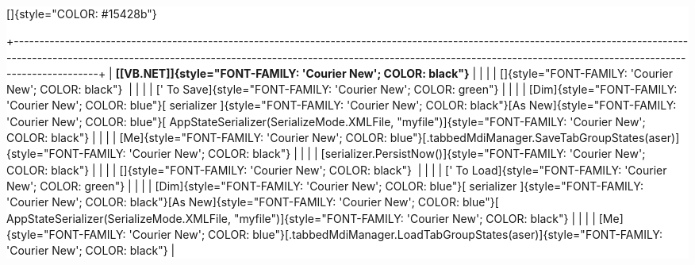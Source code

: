 []{style="COLOR: #15428b"} 

+-------------------------------------------------------------------------------------------------------------------------------------------------------------------------------------------------------------------------------------------------------------------------------------------+
| **[\[VB.NET\]]{style="FONT-FAMILY: 'Courier New'; COLOR: black"}**                                                                                                                                                                                                                        |
|                                                                                                                                                                                                                                                                                           |
| []{style="FONT-FAMILY: 'Courier New'; COLOR: black"}                                                                                                                                                                                                                                      |
|                                                                                                                                                                                                                                                                                           |
| [\' To Save]{style="FONT-FAMILY: 'Courier New'; COLOR: green"}                                                                                                                                                                                                                            |
|                                                                                                                                                                                                                                                                                           |
| [Dim]{style="FONT-FAMILY: 'Courier New'; COLOR: blue"}[ serializer ]{style="FONT-FAMILY: 'Courier New'; COLOR: black"}[As New]{style="FONT-FAMILY: 'Courier New'; COLOR: blue"}[ AppStateSerializer(SerializeMode.XMLFile, \"myfile\")]{style="FONT-FAMILY: 'Courier New'; COLOR: black"} |
|                                                                                                                                                                                                                                                                                           |
| [Me]{style="FONT-FAMILY: 'Courier New'; COLOR: blue"}[.tabbedMdiManager.SaveTabGroupStates(aser)]{style="FONT-FAMILY: 'Courier New'; COLOR: black"}                                                                                                                                       |
|                                                                                                                                                                                                                                                                                           |
| [serializer.PersistNow()]{style="FONT-FAMILY: 'Courier New'; COLOR: black"}                                                                                                                                                                                                               |
|                                                                                                                                                                                                                                                                                           |
| []{style="FONT-FAMILY: 'Courier New'; COLOR: black"}                                                                                                                                                                                                                                      |
|                                                                                                                                                                                                                                                                                           |
| [\' To Load]{style="FONT-FAMILY: 'Courier New'; COLOR: green"}                                                                                                                                                                                                                            |
|                                                                                                                                                                                                                                                                                           |
| [Dim]{style="FONT-FAMILY: 'Courier New'; COLOR: blue"}[ serializer ]{style="FONT-FAMILY: 'Courier New'; COLOR: black"}[As New]{style="FONT-FAMILY: 'Courier New'; COLOR: blue"}[ AppStateSerializer(SerializeMode.XMLFile, \"myfile\")]{style="FONT-FAMILY: 'Courier New'; COLOR: black"} |
|                                                                                                                                                                                                                                                                                           |
| [Me]{style="FONT-FAMILY: 'Courier New'; COLOR: blue"}[.tabbedMdiManager.LoadTabGroupStates(aser)]{style="FONT-FAMILY: 'Courier New'; COLOR: black"}                                                                                                                                       |